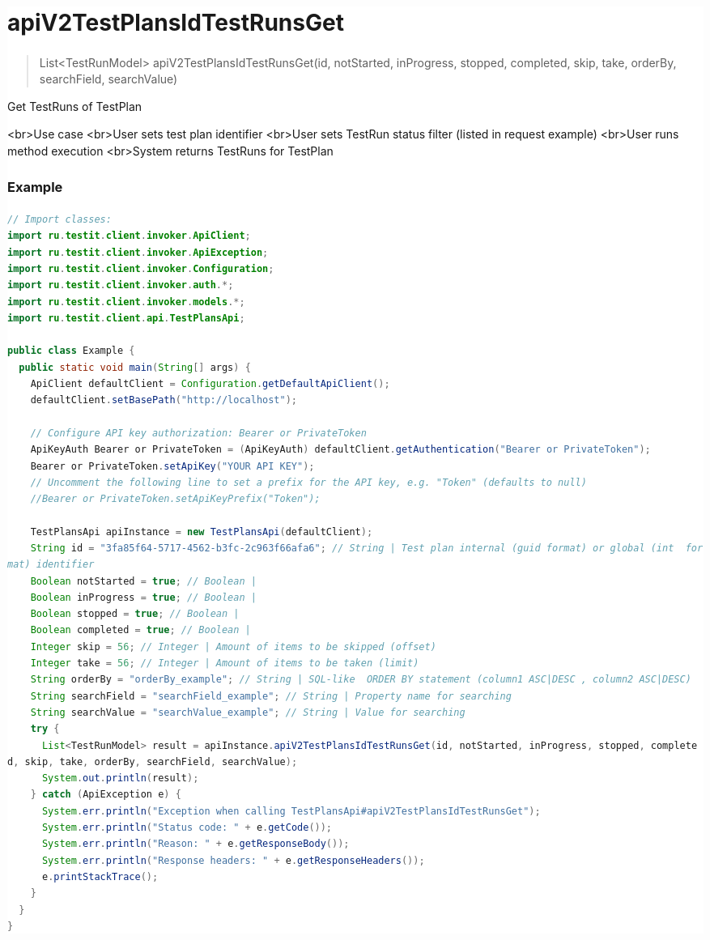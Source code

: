 <a id="apiV2TestPlansIdTestRunsGet"></a>
# **apiV2TestPlansIdTestRunsGet**
> List&lt;TestRunModel&gt; apiV2TestPlansIdTestRunsGet(id, notStarted, inProgress, stopped, completed, skip, take, orderBy, searchField, searchValue)

Get TestRuns of TestPlan

&lt;br&gt;Use case  &lt;br&gt;User sets test plan identifier  &lt;br&gt;User sets TestRun status filter (listed in request example)  &lt;br&gt;User runs method execution  &lt;br&gt;System returns TestRuns for TestPlan

### Example
```java
// Import classes:
import ru.testit.client.invoker.ApiClient;
import ru.testit.client.invoker.ApiException;
import ru.testit.client.invoker.Configuration;
import ru.testit.client.invoker.auth.*;
import ru.testit.client.invoker.models.*;
import ru.testit.client.api.TestPlansApi;

public class Example {
  public static void main(String[] args) {
    ApiClient defaultClient = Configuration.getDefaultApiClient();
    defaultClient.setBasePath("http://localhost");
    
    // Configure API key authorization: Bearer or PrivateToken
    ApiKeyAuth Bearer or PrivateToken = (ApiKeyAuth) defaultClient.getAuthentication("Bearer or PrivateToken");
    Bearer or PrivateToken.setApiKey("YOUR API KEY");
    // Uncomment the following line to set a prefix for the API key, e.g. "Token" (defaults to null)
    //Bearer or PrivateToken.setApiKeyPrefix("Token");

    TestPlansApi apiInstance = new TestPlansApi(defaultClient);
    String id = "3fa85f64-5717-4562-b3fc-2c963f66afa6"; // String | Test plan internal (guid format) or global (int  format) identifier
    Boolean notStarted = true; // Boolean | 
    Boolean inProgress = true; // Boolean | 
    Boolean stopped = true; // Boolean | 
    Boolean completed = true; // Boolean | 
    Integer skip = 56; // Integer | Amount of items to be skipped (offset)
    Integer take = 56; // Integer | Amount of items to be taken (limit)
    String orderBy = "orderBy_example"; // String | SQL-like  ORDER BY statement (column1 ASC|DESC , column2 ASC|DESC)
    String searchField = "searchField_example"; // String | Property name for searching
    String searchValue = "searchValue_example"; // String | Value for searching
    try {
      List<TestRunModel> result = apiInstance.apiV2TestPlansIdTestRunsGet(id, notStarted, inProgress, stopped, completed, skip, take, orderBy, searchField, searchValue);
      System.out.println(result);
    } catch (ApiException e) {
      System.err.println("Exception when calling TestPlansApi#apiV2TestPlansIdTestRunsGet");
      System.err.println("Status code: " + e.getCode());
      System.err.println("Reason: " + e.getResponseBody());
      System.err.println("Response headers: " + e.getResponseHeaders());
      e.printStackTrace();
    }
  }
}
```
